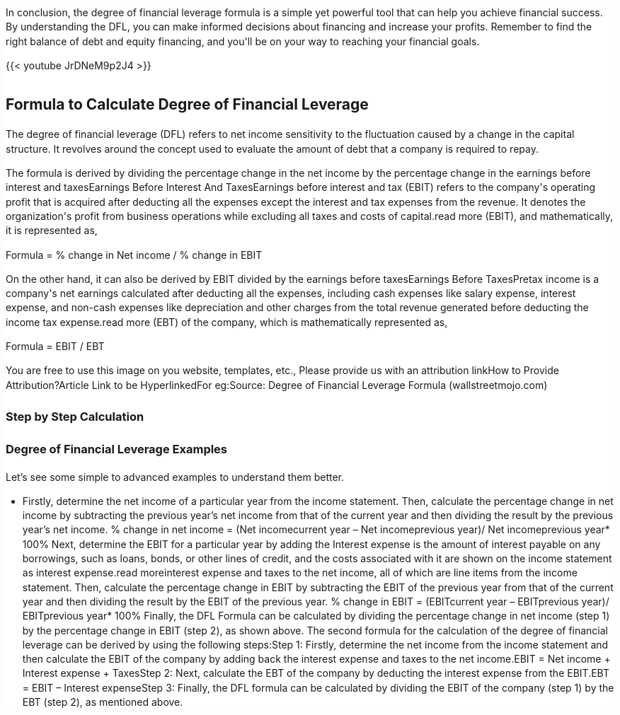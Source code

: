 In conclusion, the degree of financial leverage formula is a simple yet powerful tool that can help you achieve financial success. By understanding the DFL, you can make informed decisions about financing and increase your profits. Remember to find the right balance of debt and equity financing, and you'll be on your way to reaching your financial goals.

{{< youtube JrDNeM9p2J4 >}} 



## Formula to Calculate Degree of Financial Leverage
 
The degree of financial leverage (DFL) refers to net income sensitivity to the fluctuation caused by a change in the capital structure. It revolves around the concept used to evaluate the amount of debt that a company is required to repay.
 
The formula is derived by dividing the percentage change in the net income by the percentage change in the earnings before interest and taxesEarnings Before Interest And TaxesEarnings before interest and tax (EBIT) refers to the company's operating profit that is acquired after deducting all the expenses except the interest and tax expenses from the revenue. It denotes the organization's profit from business operations while excluding all taxes and costs of capital.read more (EBIT), and mathematically, it is represented as,
 
Formula = % change in Net income / % change in EBIT
 
On the other hand, it can also be derived by EBIT divided by the earnings before taxesEarnings Before TaxesPretax income is a company's net earnings calculated after deducting all the expenses, including cash expenses like salary expense, interest expense, and non-cash expenses like depreciation and other charges from the total revenue generated before deducting the income tax expense.read more (EBT) of the company, which is mathematically represented as,
 
Formula = EBIT / EBT
 
 You are free to use this image on you website, templates, etc.,  Please provide us with an attribution linkHow to Provide Attribution?Article Link to be HyperlinkedFor eg:Source: Degree of Financial Leverage Formula (wallstreetmojo.com) 
 
### Step by Step Calculation
 
### Degree of Financial Leverage Examples
 
Let’s see some simple to advanced examples to understand them better. 
 
- Firstly, determine the net income of a particular year from the income statement. Then, calculate the percentage change in net income by subtracting the previous year’s net income from that of the current year and then dividing the result by the previous year’s net income. % change in net income = (Net incomecurrent year – Net incomeprevious year)/ Net incomeprevious year* 100% Next, determine the EBIT for a particular year by adding the Interest expense is the amount of interest payable on any borrowings, such as loans, bonds, or other lines of credit, and the costs associated with it are shown on the income statement as interest expense.read moreinterest expense and taxes to the net income, all of which are line items from the income statement. Then, calculate the percentage change in EBIT by subtracting the EBIT of the previous year from that of the current year and then dividing the result by the EBIT of the previous year. % change in EBIT = (EBITcurrent year – EBITprevious year)/ EBITprevious year* 100% Finally, the DFL Formula can be calculated by dividing the percentage change in net income (step 1) by the percentage change in EBIT (step 2), as shown above. The second formula for the calculation of the degree of financial leverage can be derived by using the following steps:Step 1: Firstly, determine the net income from the income statement and then calculate the EBIT of the company by adding back the interest expense and taxes to the net income.EBIT = Net income + Interest expense + TaxesStep 2: Next, calculate the EBT of the company by deducting the interest expense from the EBIT.EBT = EBIT – Interest expenseStep 3: Finally, the DFL formula can be calculated by dividing the EBIT of the company (step 1) by the EBT (step 2), as mentioned above.
